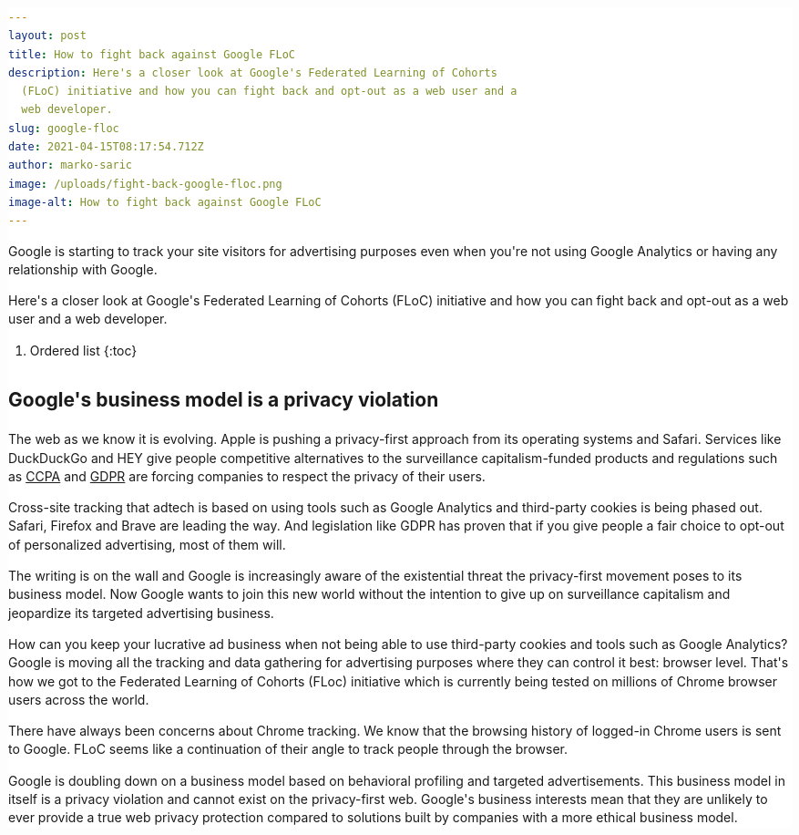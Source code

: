 ```yaml
---
layout: post
title: How to fight back against Google FLoC
description: Here's a closer look at Google's Federated Learning of Cohorts
  (FLoC) initiative and how you can fight back and opt-out as a web user and a
  web developer.
slug: google-floc
date: 2021-04-15T08:17:54.712Z
author: marko-saric
image: /uploads/fight-back-google-floc.png
image-alt: How to fight back against Google FLoC
---
```

Google is starting to track your site visitors for advertising purposes even when you're not using Google Analytics or having any relationship with Google.

Here's a closer look at Google's Federated Learning of Cohorts (FLoC) initiative and how you can fight back and opt-out as a web user and a web developer.

1. Ordered list
{:toc}

## Google's business model is a privacy violation

The web as we know it is evolving. Apple is pushing a privacy-first approach from its operating systems and Safari. Services like DuckDuckGo and HEY give people competitive alternatives to the surveillance capitalism-funded products and regulations such as [CCPA](https://plausible.io/blog/google-analytics-ccpa) and [GDPR](https://plausible.io/blog/google-analytics-gdpr) are forcing companies to respect the privacy of their users.

Cross-site tracking that adtech is based on using tools such as Google Analytics and third-party cookies is being phased out. Safari, Firefox and Brave are leading the way. And legislation like GDPR has proven that if you give people a fair choice to opt-out of personalized advertising, most of them will.

The writing is on the wall and Google is increasingly aware of the existential threat the privacy-first movement poses to its business model. Now Google wants to join this new world without the intention to give up on surveillance capitalism and jeopardize its targeted advertising business.

How can you keep your lucrative ad business when not being able to use third-party cookies and tools such as Google Analytics? Google is moving all the tracking and data gathering for advertising purposes where they can control it best: browser level.
 That's how we got to the Federated Learning of Cohorts (FLoc) initiative which is currently being tested on millions of Chrome browser users across the world. 

There have always been concerns about Chrome tracking. We know that the browsing history of logged-in Chrome users is sent to Google. FLoC seems like a continuation of their angle to track people through the browser.

Google is doubling down on a business model based on behavioral profiling and targeted advertisements. This business model in itself is a privacy violation and cannot exist on the privacy-first web.
 Google's business interests mean that they are unlikely to ever provide a true web privacy protection compared to solutions built by companies with a more ethical business model.
